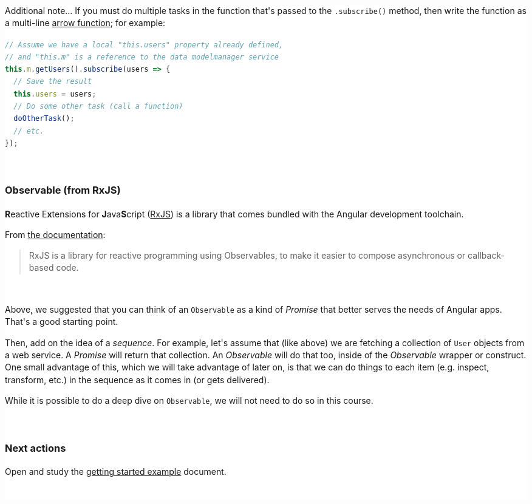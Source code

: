 Additional note... If you must do multiple tasks in the function that's passed to the `.subscribe()` method, then write the function as a multi-line [arrow function](https://developer.mozilla.org/en-US/docs/Web/JavaScript/Reference/Functions/Arrow_functions); for example: 

```js
// Assume we have a local "this.users" property already defined,
// and "this.m" is a reference to the data modelmanager service
this.m.getUsers().subscribe(users => {
  // Save the result
  this.users = users;
  // Do some other task (call a function)
  doOtherTask();
  // etc. 
});
```


<br>

### Observable (from RxJS)

**R**eactive E**x**tensions for **J**ava**S**cript ([RxJS](https://rxjs-dev.firebaseapp.com/)) is a library that comes bundled with the Angular development toolchain.

From [the documentation](https://rxjs-dev.firebaseapp.com/):  
> RxJS is a library for reactive programming using Observables, to make it easier to compose asynchronous or callback-based code.

<br>

Above, we suggested that you can think of an `Observable` as a kind of *Promise* that better serves the needs of Angular apps. That's a good starting point. 

Then, add on the idea of a *sequence*. For example, let's assume that (like above) we are fetching a collection of `User` objects from a web service. A *Promise* will return that collection. An *Observable* will do that too, inside of the *Observable* wrapper or construct. One small advantage of this, which we will take advantage of later on, is that we can do things to each item (e.g. inspect, transform, etc.) in the sequence as it comes in (or gets delivered). 

While it is possible to do a deep dive on `Observable`, we will not need to do so in this course. 

<br>

### Next actions

Open and study the [getting started example](angular-services-example) document. 

<br>
